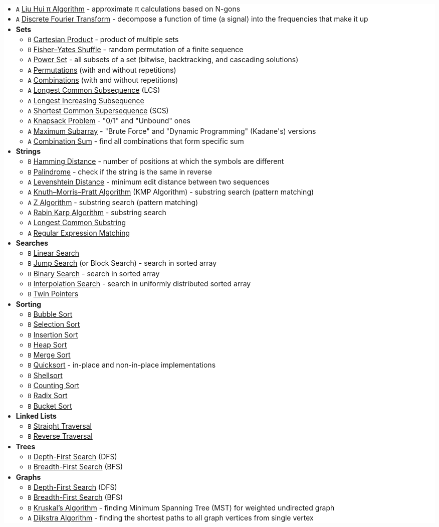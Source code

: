   * `A` [Liu Hui π Algorithm](src/algorithms/math/liu-hui) - approximate π calculations based on N-gons
  * `A` [Discrete Fourier Transform](src/algorithms/math/fourier-transform) - decompose a function of time (a signal) into the frequencies that make it up
* **Sets**
  * `B` [Cartesian Product](src/algorithms/sets/cartesian-product) - product of multiple sets
  * `B` [Fisher–Yates Shuffle](src/algorithms/sets/fisher-yates) - random permutation of a finite sequence
  * `A` [Power Set](src/algorithms/sets/power-set) - all subsets of a set (bitwise, backtracking, and cascading solutions)
  * `A` [Permutations](src/algorithms/sets/permutations) (with and without repetitions)
  * `A` [Combinations](src/algorithms/sets/combinations) (with and without repetitions)
  * `A` [Longest Common Subsequence](src/algorithms/sets/longest-common-subsequence) (LCS)
  * `A` [Longest Increasing Subsequence](src/algorithms/sets/longest-increasing-subsequence)
  * `A` [Shortest Common Supersequence](src/algorithms/sets/shortest-common-supersequence) (SCS)
  * `A` [Knapsack Problem](src/algorithms/sets/knapsack-problem) - "0/1" and "Unbound" ones
  * `A` [Maximum Subarray](src/algorithms/sets/maximum-subarray) - "Brute Force" and "Dynamic Programming" (Kadane's) versions
  * `A` [Combination Sum](src/algorithms/sets/combination-sum) - find all combinations that form specific sum
* **Strings**
  * `B` [Hamming Distance](src/algorithms/string/hamming-distance) - number of positions at which the symbols are different
  * `B` [Palindrome](src/algorithms/string/palindrome) - check if the string is the same in reverse
  * `A` [Levenshtein Distance](src/algorithms/string/levenshtein-distance) - minimum edit distance between two sequences
  * `A` [Knuth–Morris–Pratt Algorithm](src/algorithms/string/knuth-morris-pratt) (KMP Algorithm) - substring search (pattern matching)
  * `A` [Z Algorithm](src/algorithms/string/z-algorithm) - substring search (pattern matching)
  * `A` [Rabin Karp Algorithm](src/algorithms/string/rabin-karp) - substring search
  * `A` [Longest Common Substring](src/algorithms/string/longest-common-substring)
  * `A` [Regular Expression Matching](src/algorithms/string/regular-expression-matching)
* **Searches**
  * `B` [Linear Search](src/algorithms/search/linear-search)
  * `B` [Jump Search](src/algorithms/search/jump-search) (or Block Search) - search in sorted array
  * `B` [Binary Search](src/algorithms/search/binary-search) - search in sorted array
  * `B` [Interpolation Search](src/algorithms/search/interpolation-search) - search in uniformly distributed sorted array
  * `B` [Twin Pointers](src/algorithms/search/twin-pointers)
* **Sorting**
  * `B` [Bubble Sort](src/algorithms/sorting/bubble-sort)
  * `B` [Selection Sort](src/algorithms/sorting/selection-sort)
  * `B` [Insertion Sort](src/algorithms/sorting/insertion-sort)
  * `B` [Heap Sort](src/algorithms/sorting/heap-sort)
  * `B` [Merge Sort](src/algorithms/sorting/merge-sort)
  * `B` [Quicksort](src/algorithms/sorting/quick-sort) - in-place and non-in-place implementations
  * `B` [Shellsort](src/algorithms/sorting/shell-sort)
  * `B` [Counting Sort](src/algorithms/sorting/counting-sort)
  * `B` [Radix Sort](src/algorithms/sorting/radix-sort)
  * `B` [Bucket Sort](src/algorithms/sorting/bucket-sort)
* **Linked Lists**
  * `B` [Straight Traversal](src/algorithms/linked-list/traversal)
  * `B` [Reverse Traversal](src/algorithms/linked-list/reverse-traversal)
* **Trees**
  * `B` [Depth-First Search](src/algorithms/tree/depth-first-search) (DFS)
  * `B` [Breadth-First Search](src/algorithms/tree/breadth-first-search) (BFS)
* **Graphs**
  * `B` [Depth-First Search](src/algorithms/graph/depth-first-search) (DFS)
  * `B` [Breadth-First Search](src/algorithms/graph/breadth-first-search) (BFS)
  * `B` [Kruskal’s Algorithm](src/algorithms/graph/kruskal) - finding Minimum Spanning Tree (MST) for weighted undirected graph
  * `A` [Dijkstra Algorithm](src/algorithms/graph/dijkstra) - finding the shortest paths to all graph vertices from single vertex